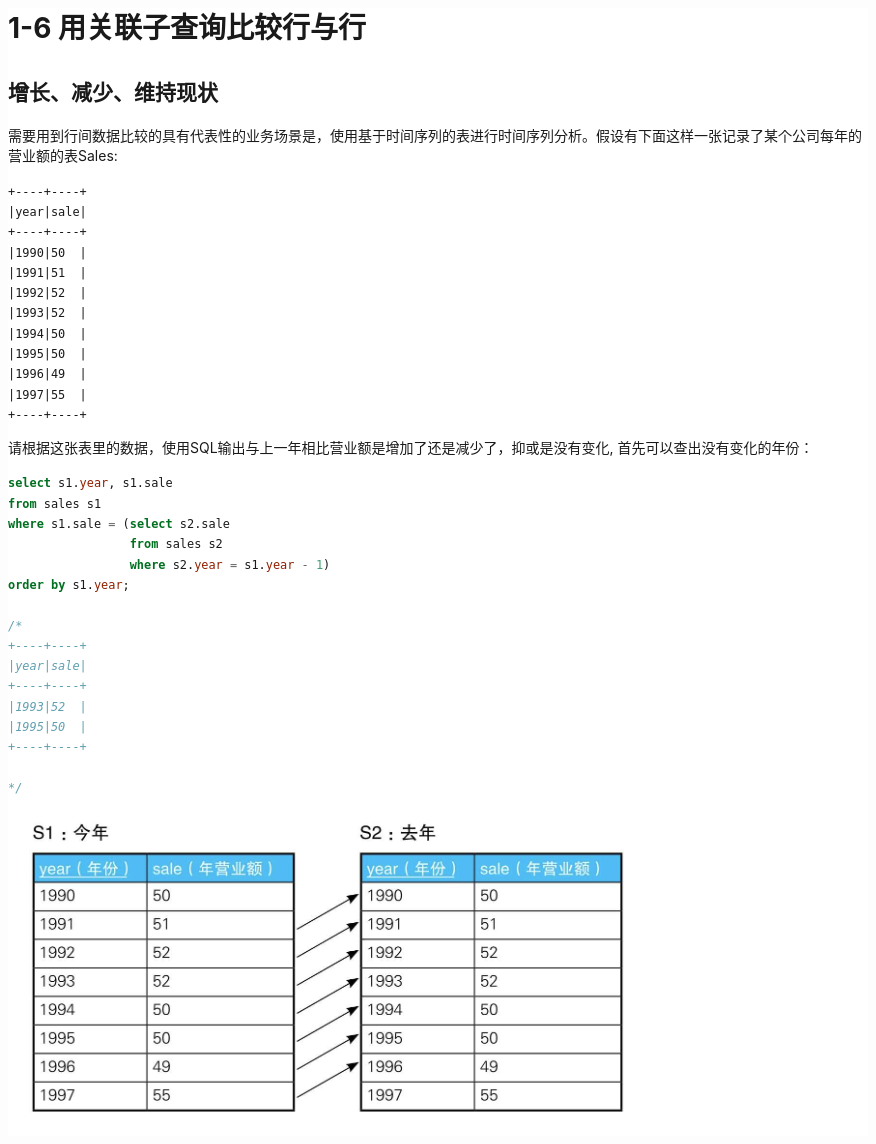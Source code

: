 # 1-6 用关联子查询比较行与行

## 增长、减少、维持现状

需要用到行间数据比较的具有代表性的业务场景是，使用基于时间序列的表进行时间序列分析。假设有下面这样一张记录了某个公司每年的营业额的表Sales:

```
+----+----+
|year|sale|
+----+----+
|1990|50  |
|1991|51  |
|1992|52  |
|1993|52  |
|1994|50  |
|1995|50  |
|1996|49  |
|1997|55  |
+----+----+

```

请根据这张表里的数据，使用SQL输出与上一年相比营业额是增加了还是减少了，抑或是没有变化, 首先可以查出没有变化的年份：

```SQL
select s1.year, s1.sale
from sales s1
where s1.sale = (select s2.sale
                 from sales s2
                 where s2.year = s1.year - 1)
order by s1.year;

/*
+----+----+
|year|sale|
+----+----+
|1993|52  |
|1995|50  |
+----+----+

*/
```

![image-20230228171621936](.assets/image-20230228171621936.png)
